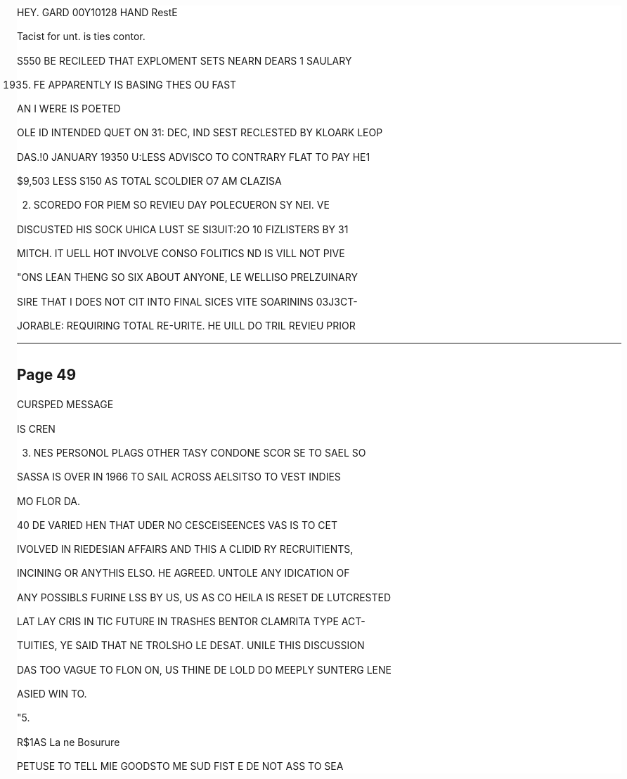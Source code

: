 HEY. GARD 00Y10128 HAND RestE

Tacist for unt. is ties contor.

S550 BE RECILEED THAT EXPLOMENT SETS NEARN DEARS 1 SAULARY

1935. FE APPARENTLY IS BASING THES OU FAST

AN I WERE IS POETED

OLE ID INTENDED QUET ON 31: DEC, IND SEST RECLESTED BY KLOARK LEOP

DAS.!0 JANUARY 19350 U:LESS ADVISCO TO CONTRARY FLAT TO PAY HE1

$9,503 LESS S150 AS TOTAL SCOLDIER O7 AM CLAZISA

2. SCOREDO FOR PIEM SO REVIEU DAY POLECUERON SY NEI. VE

DISCUSTED HIS SOCK UHICA LUST SE SI3UIT:2O 10 FIZLISTERS BY 31

MITCH. IT UELL HOT INVOLVE CONSO FOLITICS ND IS VILL NOT PIVE

"ONS LEAN THENG SO SIX ABOUT ANYONE, LE WELLISO PRELZUINARY

SIRE THAT I DOES NOT CIT INTO FINAL SICES VITE SOARININS 03J3CT-

JORABLE: REQUIRING TOTAL RE-URITE. HE UILL DO TRIL REVIEU PRIOR

---

## Page 49

CURSPED MESSAGE

IS CREN

3. NES PERSONOL PLAGS OTHER TASY CONDONE SCOR SE TO SAEL SO

SASSA IS OVER IN 1966 TO SAIL ACROSS AELSITSO TO VEST INDIES

MO FLOR DA.

40 DE VARIED HEN THAT UDER NO CESCEISEENCES VAS IS TO CET

IVOLVED IN RIEDESIAN AFFAIRS AND THIS A CLIDID RY RECRUITIENTS,

INCINING OR ANYTHIS ELSO. HE AGREED. UNTOLE ANY IDICATION OF

ANY POSSIBLS FURINE LSS BY US, US AS CO HEILA IS RESET DE LUTCRESTED

LAT LAY CRIS IN TIC FUTURE IN TRASHES BENTOR CLAMRITA TYPE ACT-

TUITIES, YE SAID THAT NE TROLSHO LE DESAT. UNILE THIS DISCUSSION

DAS TOO VAGUE TO FLON ON, US THINE DE LOLD DO MEEPLY SUNTERG LENE

ASIED WIN TO.

"5.

R$1AS La ne Bosurure

PETUSE TO TELL MIE GOODSTO ME SUD FIST E DE NOT ASS TO SEA
